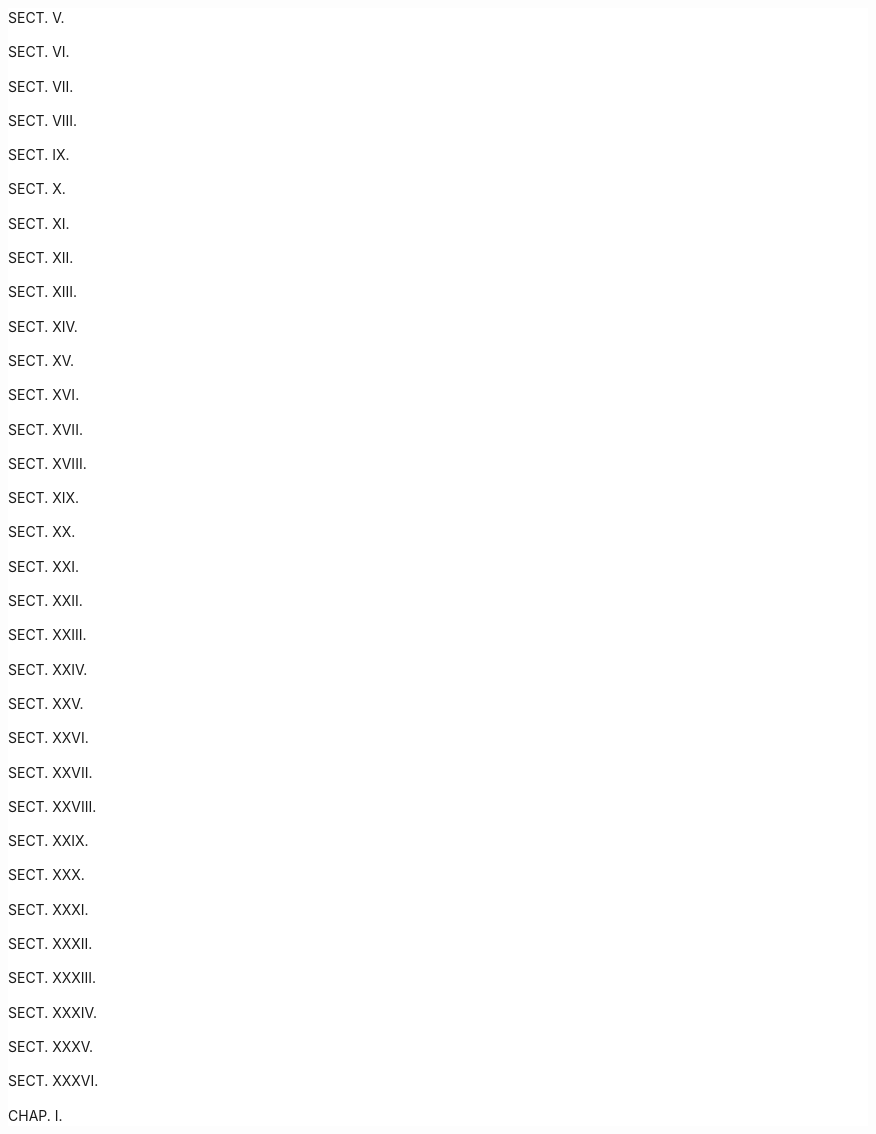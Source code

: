 SECT. V.

SECT. VI.

SECT. VII.

SECT. VIII.

SECT. IX.

SECT. X.

SECT. XI.

SECT. XII.

SECT. XIII.

SECT. XIV.

SECT. XV.

SECT. XVI.

SECT. XVII.

SECT. XVIII.

SECT. XIX.

SECT. XX.

SECT. XXI.

SECT. XXII.

SECT. XXIII.

SECT. XXIV.

SECT. XXV.

SECT. XXVI.

SECT. XXVII.

SECT. XXVIII.

SECT. XXIX.

SECT. XXX.

SECT. XXXI.

SECT. XXXII.

SECT. XXXIII.

SECT. XXXIV.

SECT. XXXV.

SECT. XXXVI.

CHAP. I.
